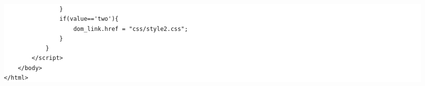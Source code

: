 ```
				}
				if(value=='two'){
					dom_link.href = "css/style2.css";
				}
			}
		</script>
	</body>
</html>
```

